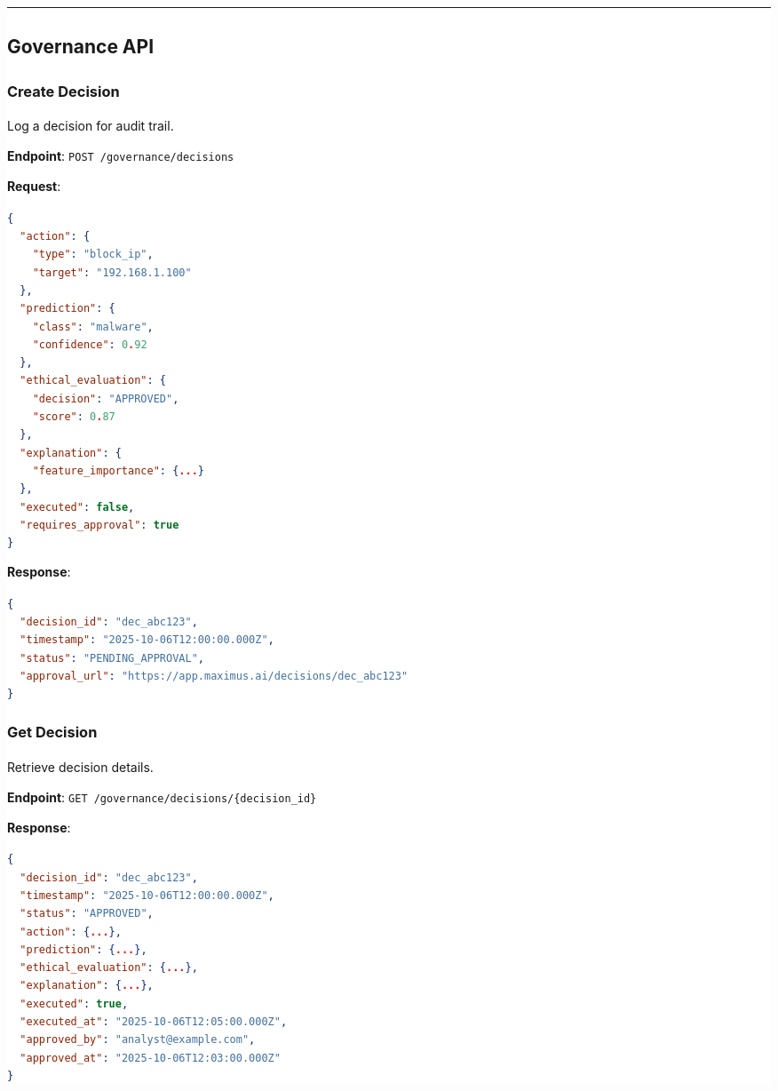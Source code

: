 ```json
```

---

## Governance API

### Create Decision

Log a decision for audit trail.

**Endpoint**: `POST /governance/decisions`

**Request**:
```json
{
  "action": {
    "type": "block_ip",
    "target": "192.168.1.100"
  },
  "prediction": {
    "class": "malware",
    "confidence": 0.92
  },
  "ethical_evaluation": {
    "decision": "APPROVED",
    "score": 0.87
  },
  "explanation": {
    "feature_importance": {...}
  },
  "executed": false,
  "requires_approval": true
}
```

**Response**:
```json
{
  "decision_id": "dec_abc123",
  "timestamp": "2025-10-06T12:00:00.000Z",
  "status": "PENDING_APPROVAL",
  "approval_url": "https://app.maximus.ai/decisions/dec_abc123"
}
```

### Get Decision

Retrieve decision details.

**Endpoint**: `GET /governance/decisions/{decision_id}`

**Response**:
```json
{
  "decision_id": "dec_abc123",
  "timestamp": "2025-10-06T12:00:00.000Z",
  "status": "APPROVED",
  "action": {...},
  "prediction": {...},
  "ethical_evaluation": {...},
  "explanation": {...},
  "executed": true,
  "executed_at": "2025-10-06T12:05:00.000Z",
  "approved_by": "analyst@example.com",
  "approved_at": "2025-10-06T12:03:00.000Z"
}
```